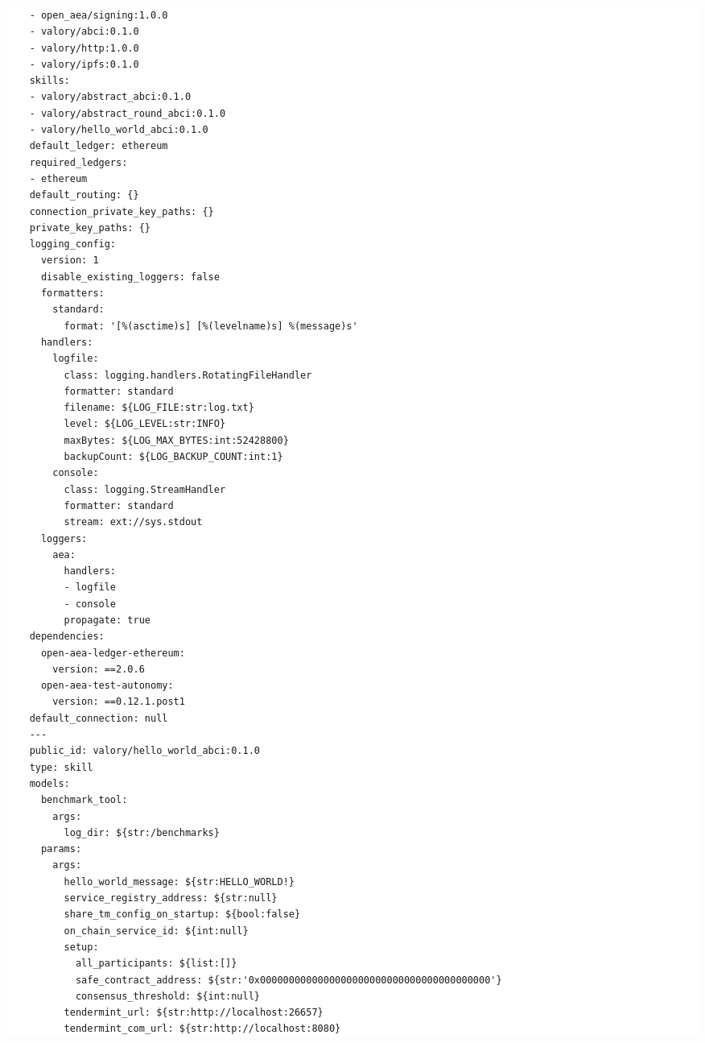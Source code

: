         - open_aea/signing:1.0.0
        - valory/abci:0.1.0
        - valory/http:1.0.0
        - valory/ipfs:0.1.0
        skills:
        - valory/abstract_abci:0.1.0
        - valory/abstract_round_abci:0.1.0
        - valory/hello_world_abci:0.1.0
        default_ledger: ethereum
        required_ledgers:
        - ethereum
        default_routing: {}
        connection_private_key_paths: {}
        private_key_paths: {}
        logging_config:
          version: 1
          disable_existing_loggers: false
          formatters:
            standard:
              format: '[%(asctime)s] [%(levelname)s] %(message)s'
          handlers:
            logfile:
              class: logging.handlers.RotatingFileHandler
              formatter: standard
              filename: ${LOG_FILE:str:log.txt}
              level: ${LOG_LEVEL:str:INFO}
              maxBytes: ${LOG_MAX_BYTES:int:52428800}
              backupCount: ${LOG_BACKUP_COUNT:int:1}
            console:
              class: logging.StreamHandler
              formatter: standard
              stream: ext://sys.stdout
          loggers:
            aea:
              handlers:
              - logfile
              - console
              propagate: true
        dependencies:
          open-aea-ledger-ethereum:
            version: ==2.0.6
          open-aea-test-autonomy:
            version: ==0.12.1.post1
        default_connection: null
        ---
        public_id: valory/hello_world_abci:0.1.0
        type: skill
        models:
          benchmark_tool:
            args:
              log_dir: ${str:/benchmarks}
          params:
            args:
              hello_world_message: ${str:HELLO_WORLD!}
              service_registry_address: ${str:null}
              share_tm_config_on_startup: ${bool:false}
              on_chain_service_id: ${int:null}
              setup:
                all_participants: ${list:[]}
                safe_contract_address: ${str:'0x0000000000000000000000000000000000000000'}
                consensus_threshold: ${int:null}
              tendermint_url: ${str:http://localhost:26657}
              tendermint_com_url: ${str:http://localhost:8080}